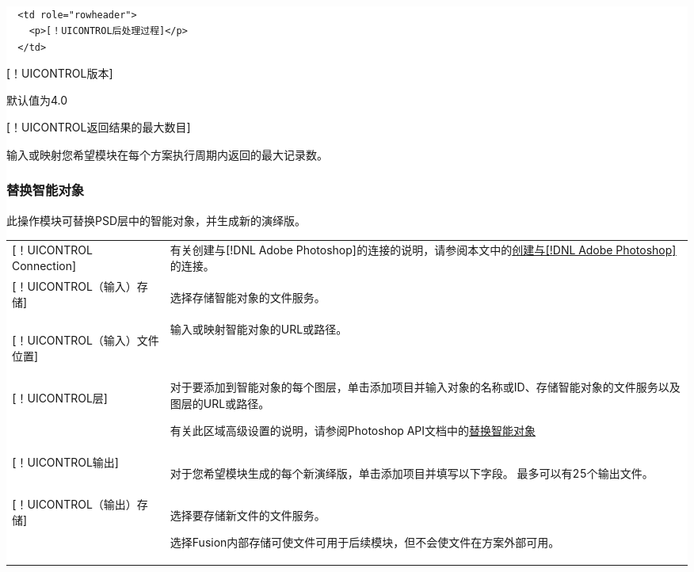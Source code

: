       <td role="rowheader">
        <p>[！UICONTROL后处理过程]</p>
      </td>
   <td></td> 
    </tr>
    <tr>
      <td role="rowheader">
        <p>[！UICONTROL版本]</p>
      </td>
   <td>默认值为4.0</td> 
    </tr> 
        <tr>
      <td role="rowheader">
        <p>[！UICONTROL返回结果的最大数目]</p>
      </td>
   <td>输入或映射您希望模块在每个方案执行周期内返回的最大记录数。</td> 
    </tr>
    </tbody>
</table>



### 替换智能对象

此操作模块可替换PSD层中的智能对象，并生成新的演绎版。

<table style="table-layout:auto"> 
  <col/>
  <col/>
  <tbody>
    <tr>
      <td role="rowheader">[！UICONTROL Connection]</td>
      <td>有关创建与[!DNL Adobe Photoshop]的连接的说明，请参阅本文中的<a href="#create-a-connection-to-adobe-photoshop" class="MCXref xref" >创建与[!DNL Adobe Photoshop]</a>的连接。</td>
    </tr>
    <tr>
      <td role="rowheader">[！UICONTROL（输入）存储]</td>
      <td>
        <p>选择存储智能对象的文件服务。</p>
      </td>
    </tr>
    <tr>
      <td role="rowheader">
        <p>[！UICONTROL（输入）文件位置]</p>
      </td>
   <td> 输入或映射智能对象的URL或路径。 </td> 
    </tr>
    <tr>
      <td role="rowheader">
        <p>[！UICONTROL层]</p>
      </td>
   <td>对于要添加到智能对象的每个图层，单击添加项目并输入对象的名称或ID、存储智能对象的文件服务以及图层的URL或路径。<p>有关此区域高级设置的说明，请参阅Photoshop API文档中的<a href="https://developer.adobe.com/firefly-services/docs/photoshop/api/photoshop_replaceSmartObject/">替换智能对象</a> </td> 
    </tr>
    <tr>
      <td role="rowheader">[！UICONTROL输出]</td>
      <td>
        <p>对于您希望模块生成的每个新演绎版，单击添加项目并填写以下字段。 最多可以有25个输出文件。</p>
      </td>
    </tr>
    <tr>
      <td role="rowheader">[！UICONTROL（输出）存储]</td>
      <td>
        <p>选择要存储新文件的文件服务。</p><p>选择Fusion内部存储可使文件可用于后续模块，但不会使文件在方案外部可用。</p>